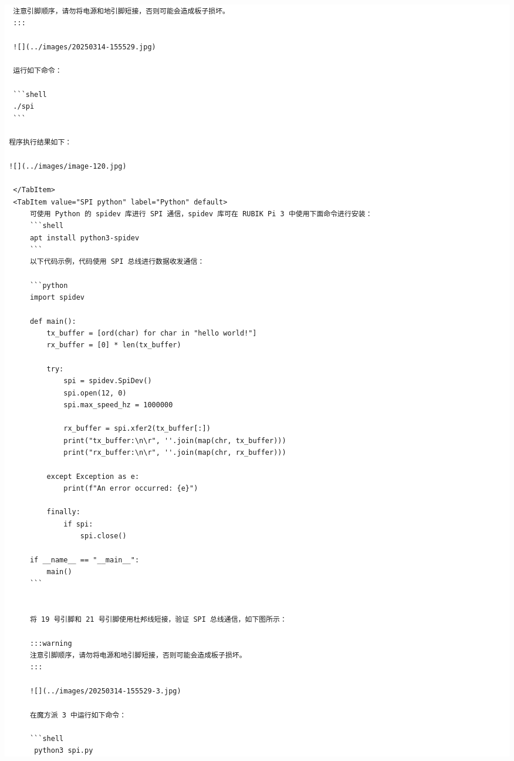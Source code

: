   ```
    注意引脚顺序，请勿将电源和地引脚短接，否则可能会造成板子损坏。
    :::

    ![](../images/20250314-155529.jpg)

    运行如下命令：

    ```shell
    ./spi
    ```

   程序执行结果如下：

   ![](../images/image-120.jpg)

    </TabItem>
    <TabItem value="SPI python" label="Python" default>
        可使用 Python 的 spidev 库进行 SPI 通信，spidev 库可在 RUBIK Pi 3 中使用下面命令进行安装：
        ```shell
        apt install python3-spidev
        ```
        以下代码示例，代码使用 SPI 总线进行数据收发通信：

        ```python
        import spidev

        def main():
            tx_buffer = [ord(char) for char in "hello world!"]
            rx_buffer = [0] * len(tx_buffer)

            try:
                spi = spidev.SpiDev()
                spi.open(12, 0)
                spi.max_speed_hz = 1000000

                rx_buffer = spi.xfer2(tx_buffer[:])
                print("tx_buffer:\n\r", ''.join(map(chr, tx_buffer)))
                print("rx_buffer:\n\r", ''.join(map(chr, rx_buffer)))

            except Exception as e:
                print(f"An error occurred: {e}")

            finally:
                if spi:
                    spi.close()

        if __name__ == "__main__":
            main()
        ```


        将 19 号引脚和 21 号引脚使用杜邦线短接，验证 SPI 总线通信，如下图所示：

        :::warning
        注意引脚顺序，请勿将电源和地引脚短接，否则可能会造成板子损坏。
        :::

        ![](../images/20250314-155529-3.jpg)

        在魔方派 3 中运行如下命令：

        ```shell
         python3 spi.py
  ```